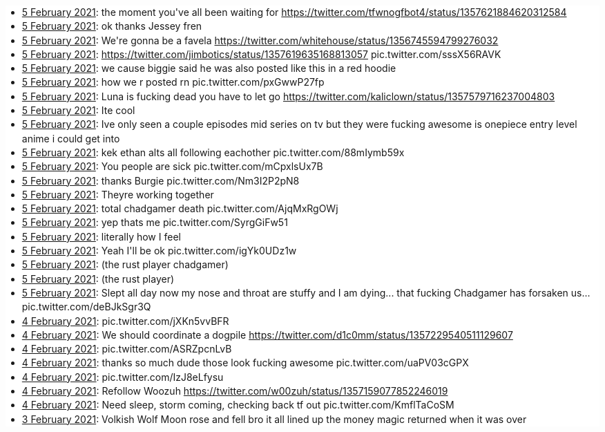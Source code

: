 * [ 5 February 2021](https://web.archive.org/web/20210205201448/https://twitter.com/jimbotics/status/1357784699758804995): the moment you've all been waiting for https://twitter.com/tfwnogfbot4/status/1357621884620312584 
* [ 5 February 2021](https://web.archive.org/web/20210205105748/https://twitter.com/jimbotics/status/1357644504115806210): ok thanks Jessey fren 
* [ 5 February 2021](https://web.archive.org/web/20210205095047/https://twitter.com/jimbotics/status/1357627651242946560): We're gonna be a favela https://twitter.com/whitehouse/status/1356745594799276032 
* [ 5 February 2021](https://web.archive.org/web/20210205093352/https://twitter.com/jimbotics/status/1357623422981865475): https://twitter.com/jimbotics/status/1357619635168813057  pic.twitter.com/sssX56RAVK 
* [ 5 February 2021](https://web.archive.org/web/20210205091941/https://twitter.com/jimbotics/status/1357619841285251075): we cause biggie said he was also posted like this in a red hoodie 
* [ 5 February 2021](https://web.archive.org/web/20210205091852/https://twitter.com/jimbotics/status/1357619635168813057): how we r posted rn pic.twitter.com/pxGwwP27fp 
* [ 5 February 2021](https://web.archive.org/web/20210205072537/https://twitter.com/jimbotics/status/1357590636459794433): Luna is fucking dead you have to let go https://twitter.com/kaliclown/status/1357579716237004803 
* [ 5 February 2021](https://web.archive.org/web/20210205053800/https://twitter.com/jimbotics/status/1357564039811878914): Ite cool 
* [ 5 February 2021](https://web.archive.org/web/20210205053530/https://twitter.com/jimbotics/status/1357563431402971136): Ive only seen a couple episodes mid series on tv but they were fucking awesome is onepiece entry level anime i could get into 
* [ 5 February 2021](https://web.archive.org/web/20210205051523/https://twitter.com/jimbotics/status/1357558310929453059): kek ethan alts all following eachother pic.twitter.com/88mIymb59x 
* [ 5 February 2021](https://web.archive.org/web/20210205045916/https://twitter.com/jimbotics/status/1357554334125281281): You people are sick pic.twitter.com/mCpxlsUx7B 
* [ 5 February 2021](https://web.archive.org/web/20210205040310/https://twitter.com/jimbotics/status/1357540191209091073): thanks Burgie pic.twitter.com/Nm3I2P2pN8 
* [ 5 February 2021](https://web.archive.org/web/20210205040314/https://twitter.com/jimbotics/status/1357540133793267712): Theyre working together 
* [ 5 February 2021](https://web.archive.org/web/20210205022715/https://twitter.com/jimbotics/status/1357516027995688960): total chadgamer death pic.twitter.com/AjqMxRgOWj 
* [ 5 February 2021](https://web.archive.org/web/20210205021134/https://twitter.com/jimbotics/status/1357511957515931651): yep thats me pic.twitter.com/SyrgGiFw51 
* [ 5 February 2021](https://web.archive.org/web/20210205020933/https://twitter.com/jimbotics/status/1357511612299505664): literally how I feel 
* [ 5 February 2021](https://web.archive.org/web/20210205020206/https://twitter.com/jimbotics/status/1357509702347722753): Yeah I'll be ok pic.twitter.com/igYk0UDz1w 
* [ 5 February 2021](https://web.archive.org/web/20210205015732/https://twitter.com/jimbotics/status/1357508576554541057): (the rust player chadgamer) 
* [ 5 February 2021](https://web.archive.org/web/20210205015703/https://twitter.com/jimbotics/status/1357508385525047299): (the rust player) 
* [ 5 February 2021](https://web.archive.org/web/20210205015703/https://twitter.com/jimbotics/status/1357508385525047299): Slept all day now my nose and throat are stuffy and I am dying... that fucking Chadgamer has forsaken us... pic.twitter.com/deBJkSgr3Q 
* [ 4 February 2021](https://web.archive.org/web/20210204160213/https://twitter.com/jimbotics/status/1357358253772992512): pic.twitter.com/jXKn5vvBFR 
* [ 4 February 2021](https://web.archive.org/web/20210204102702/https://twitter.com/jimbotics/status/1357274402891522059): We should coordinate a dogpile https://twitter.com/d1c0mm/status/1357229540511129607 
* [ 4 February 2021](https://web.archive.org/web/20210204090312/https://twitter.com/jimbotics/status/1357253286680694784): pic.twitter.com/ASRZpcnLvB 
* [ 4 February 2021](https://web.archive.org/web/20210205040845/https://twitter.com/jimbotics/status/1357179166827835392): thanks so much dude those look fucking awesome pic.twitter.com/uaPV03cGPX 
* [ 4 February 2021](https://web.archive.org/web/20210205034031/https://twitter.com/jimbotics/status/1357171999408201730): pic.twitter.com/IzJ8eLfysu 
* [ 4 February 2021](https://web.archive.org/web/20210205024944/https://twitter.com/jimbotics/status/1357159338155020290): Refollow Woozuh https://twitter.com/w00zuh/status/1357159077852246019 
* [ 4 February 2021](https://web.archive.org/web/20210204023114/https://twitter.com/jimbotics/status/1357154574188957696): Need sleep, storm coming, checking back tf out pic.twitter.com/KmflTaCoSM 
* [ 3 February 2021](https://web.archive.org/web/20210204234856/https://twitter.com/jimbotics/status/1357113752139620352): Volkish Wolf Moon rose and fell bro it all lined up the money magic returned when it was over 